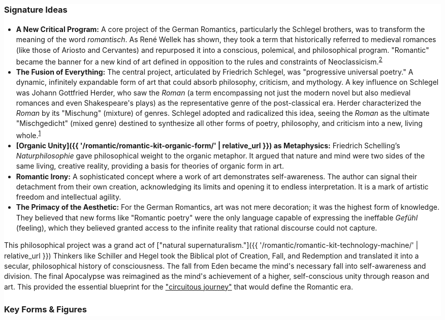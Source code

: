 ### Signature Ideas

- **A New Critical Program:** A core project of the German Romantics,
  particularly the Schlegel brothers, was to transform the meaning of
  the word *romantisch*. As René Wellek has shown, they took a term that
  historically referred to medieval romances (like those of Ariosto and
  Cervantes) and repurposed it into a conscious, polemical, and
  philosophical program. "Romantic" became the banner for a new kind of
  art defined in opposition to the rules and constraints of
  Neoclassicism.<sup>[2](#ref2)</sup>
- **The Fusion of Everything:** The central project, articulated by
  Friedrich Schlegel, was "progressive universal poetry." A dynamic,
  infinitely expandable form of art that could absorb philosophy,
  criticism, and mythology. A key influence on Schlegel was Johann
  Gottfried Herder, who saw the *Roman* (a term encompassing not just
  the modern novel but also medieval romances and even Shakespeare's
  plays) as the representative genre of the post-classical era. Herder
  characterized the *Roman* by its "Mischung" (mixture) of genres.
  Schlegel adopted and radicalized this idea, seeing the *Roman* as the
  ultimate "Mischgedicht" (mixed genre) destined to synthesize all other
  forms of poetry, philosophy, and criticism into a new, living
  whole.<sup>[1](#ref1)</sup>
- **[Organic Unity]({{ '/romantic/romantic-kit-organic-form/' | relative_url }}) as Metaphysics:**
  Friedrich Schelling’s *Naturphilosophie* gave philosophical weight to
  the organic metaphor. It argued that nature and mind were two sides of
  the same living, creative reality, providing a basis for theories of
  organic form in art.
- **Romantic Irony:** A sophisticated concept where a work of art
  demonstrates self-awareness. The author can signal their detachment
  from their own creation, acknowledging its limits and opening it to
  endless interpretation. It is a mark of artistic freedom and
  intellectual agility.
- **The Primacy of the Aesthetic:** For the German Romantics, art was
  not mere decoration; it was the highest form of knowledge. They
  believed that new forms like "Romantic poetry" were the only language
  capable of expressing the ineffable *Gefühl* (feeling), which they
  believed granted access to the infinite reality that rational
  discourse could not capture.

This philosophical project was a grand act of ["natural
supernaturalism."]({{ '/romantic/romantic-kit-technology-machine/' | relative_url }}) Thinkers like
Schiller and Hegel took the Biblical plot of Creation, Fall, and
Redemption and translated it into a secular, philosophical history of
consciousness. The fall from Eden became the mind's necessary fall into
self-awareness and division. The final Apocalypse was reimagined as the
mind's achievement of a higher, self-conscious unity through reason and
art. This provided the essential blueprint for the ["circuitous
journey"](https://victorianweb.org/religion/apocalypse/dungey.html) that
would define the Romantic era.

### Key Forms & Figures
